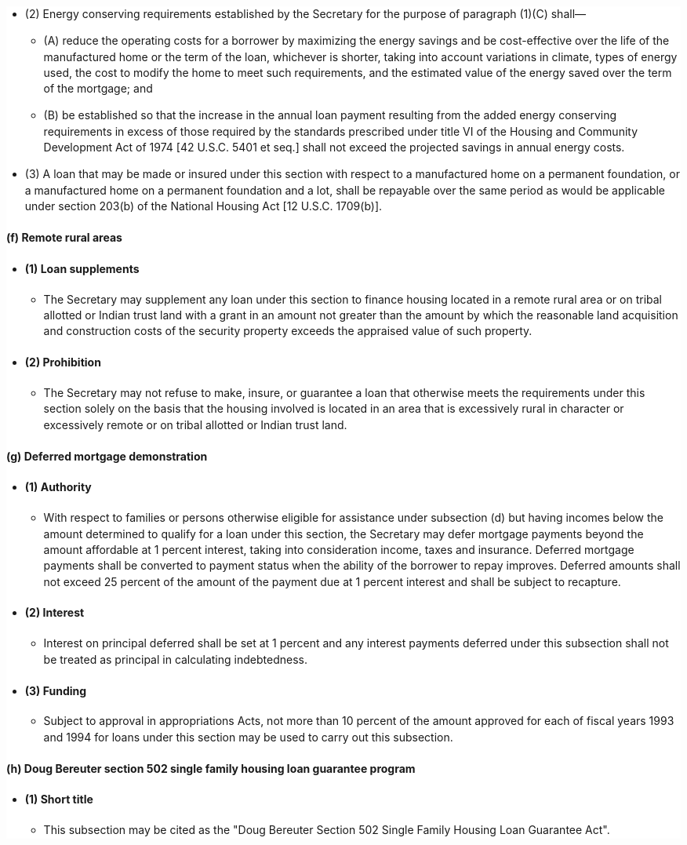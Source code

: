 
* (2) Energy conserving requirements established by the Secretary for the purpose of paragraph (1)(C) shall—

  * (A) reduce the operating costs for a borrower by maximizing the energy savings and be cost-effective over the life of the manufactured home or the term of the loan, whichever is shorter, taking into account variations in climate, types of energy used, the cost to modify the home to meet such requirements, and the estimated value of the energy saved over the term of the mortgage; and

  * (B) be established so that the increase in the annual loan payment resulting from the added energy conserving requirements in excess of those required by the standards prescribed under title VI of the Housing and Community Development Act of 1974 [42 U.S.C. 5401 et seq.] shall not exceed the projected savings in annual energy costs.


* (3) A loan that may be made or insured under this section with respect to a manufactured home on a permanent foundation, or a manufactured home on a permanent foundation and a lot, shall be repayable over the same period as would be applicable under section 203(b) of the National Housing Act [12 U.S.C. 1709(b)].

#### (f) Remote rural areas
* #### (1) Loan supplements
  * The Secretary may supplement any loan under this section to finance housing located in a remote rural area or on tribal allotted or Indian trust land with a grant in an amount not greater than the amount by which the reasonable land acquisition and construction costs of the security property exceeds the appraised value of such property.

* #### (2) Prohibition
  * The Secretary may not refuse to make, insure, or guarantee a loan that otherwise meets the requirements under this section solely on the basis that the housing involved is located in an area that is excessively rural in character or excessively remote or on tribal allotted or Indian trust land.

#### (g) Deferred mortgage demonstration
* #### (1) Authority
  * With respect to families or persons otherwise eligible for assistance under subsection (d) but having incomes below the amount determined to qualify for a loan under this section, the Secretary may defer mortgage payments beyond the amount affordable at 1 percent interest, taking into consideration income, taxes and insurance. Deferred mortgage payments shall be converted to payment status when the ability of the borrower to repay improves. Deferred amounts shall not exceed 25 percent of the amount of the payment due at 1 percent interest and shall be subject to recapture.

* #### (2) Interest
  * Interest on principal deferred shall be set at 1 percent and any interest payments deferred under this subsection shall not be treated as principal in calculating indebtedness.

* #### (3) Funding
  * Subject to approval in appropriations Acts, not more than 10 percent of the amount approved for each of fiscal years 1993 and 1994 for loans under this section may be used to carry out this subsection.

#### (h) Doug Bereuter section 502 single family housing loan guarantee program
* #### (1) Short title
  * This subsection may be cited as the "Doug Bereuter Section 502 Single Family Housing Loan Guarantee Act".

